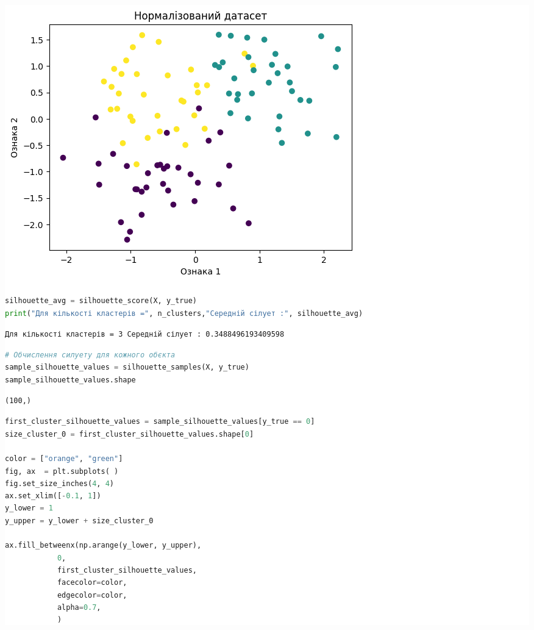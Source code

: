 ![png](output_26_0.png)
​    



```python
silhouette_avg = silhouette_score(X, y_true)
print("Для кількості кластерів =", n_clusters,"Середній сілует :", silhouette_avg)

```

    Для кількості кластерів = 3 Середній сілует : 0.3488496193409598



```python
# Обчислення силуету для кожного обєкта
sample_silhouette_values = silhouette_samples(X, y_true)
sample_silhouette_values.shape
```




    (100,)




```python
first_cluster_silhouette_values = sample_silhouette_values[y_true == 0]
size_cluster_0 = first_cluster_silhouette_values.shape[0]

color = ["orange", "green"]
fig, ax  = plt.subplots( )
fig.set_size_inches(4, 4)
ax.set_xlim([-0.1, 1])
y_lower = 1
y_upper = y_lower + size_cluster_0

ax.fill_betweenx(np.arange(y_lower, y_upper),
            0,
            first_cluster_silhouette_values,
            facecolor=color,
            edgecolor=color,
            alpha=0.7,
            )

```